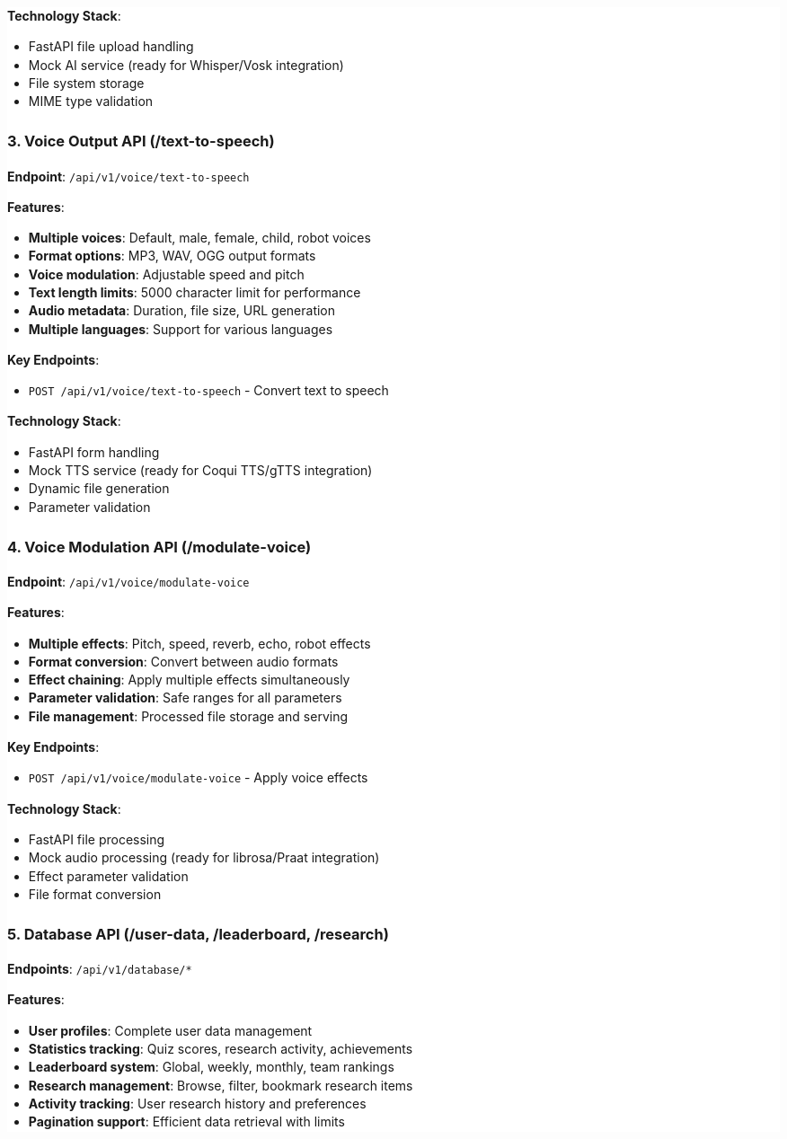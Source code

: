 **Technology Stack**:
- FastAPI file upload handling
- Mock AI service (ready for Whisper/Vosk integration)
- File system storage
- MIME type validation

### 3. Voice Output API (/text-to-speech)
**Endpoint**: `/api/v1/voice/text-to-speech`

**Features**:
- **Multiple voices**: Default, male, female, child, robot voices
- **Format options**: MP3, WAV, OGG output formats
- **Voice modulation**: Adjustable speed and pitch
- **Text length limits**: 5000 character limit for performance
- **Audio metadata**: Duration, file size, URL generation
- **Multiple languages**: Support for various languages

**Key Endpoints**:
- `POST /api/v1/voice/text-to-speech` - Convert text to speech

**Technology Stack**:
- FastAPI form handling
- Mock TTS service (ready for Coqui TTS/gTTS integration)
- Dynamic file generation
- Parameter validation

### 4. Voice Modulation API (/modulate-voice)
**Endpoint**: `/api/v1/voice/modulate-voice`

**Features**:
- **Multiple effects**: Pitch, speed, reverb, echo, robot effects
- **Format conversion**: Convert between audio formats
- **Effect chaining**: Apply multiple effects simultaneously
- **Parameter validation**: Safe ranges for all parameters
- **File management**: Processed file storage and serving

**Key Endpoints**:
- `POST /api/v1/voice/modulate-voice` - Apply voice effects

**Technology Stack**:
- FastAPI file processing
- Mock audio processing (ready for librosa/Praat integration)
- Effect parameter validation
- File format conversion

### 5. Database API (/user-data, /leaderboard, /research)
**Endpoints**: `/api/v1/database/*`

**Features**:
- **User profiles**: Complete user data management
- **Statistics tracking**: Quiz scores, research activity, achievements
- **Leaderboard system**: Global, weekly, monthly, team rankings
- **Research management**: Browse, filter, bookmark research items
- **Activity tracking**: User research history and preferences
- **Pagination support**: Efficient data retrieval with limits
